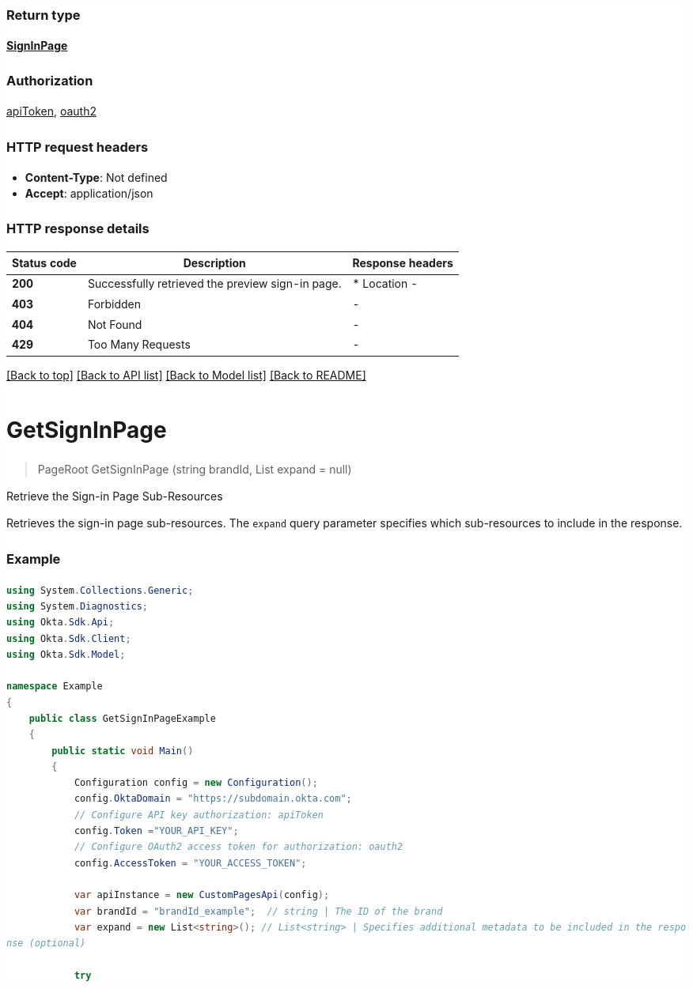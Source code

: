 ### Return type

[**SignInPage**](SignInPage.md)

### Authorization

[apiToken](../README.md#apiToken), [oauth2](../README.md#oauth2)

### HTTP request headers

 - **Content-Type**: Not defined
 - **Accept**: application/json


### HTTP response details
| Status code | Description | Response headers |
|-------------|-------------|------------------|
| **200** | Successfully retrieved the preview sign-in page. |  * Location -  <br>  |
| **403** | Forbidden |  -  |
| **404** | Not Found |  -  |
| **429** | Too Many Requests |  -  |

[[Back to top]](#) [[Back to API list]](../README.md#documentation-for-api-endpoints) [[Back to Model list]](../README.md#documentation-for-models) [[Back to README]](../README.md)

<a name="getsigninpage"></a>
# **GetSignInPage**
> PageRoot GetSignInPage (string brandId, List<string> expand = null)

Retrieve the Sign-in Page Sub-Resources

Retrieves the sign-in page sub-resources. The `expand` query parameter specifies which sub-resources to include in the response.

### Example
```csharp
using System.Collections.Generic;
using System.Diagnostics;
using Okta.Sdk.Api;
using Okta.Sdk.Client;
using Okta.Sdk.Model;

namespace Example
{
    public class GetSignInPageExample
    {
        public static void Main()
        {
            Configuration config = new Configuration();
            config.OktaDomain = "https://subdomain.okta.com";
            // Configure API key authorization: apiToken
            config.Token ="YOUR_API_KEY";
            // Configure OAuth2 access token for authorization: oauth2
            config.AccessToken = "YOUR_ACCESS_TOKEN";

            var apiInstance = new CustomPagesApi(config);
            var brandId = "brandId_example";  // string | The ID of the brand
            var expand = new List<string>(); // List<string> | Specifies additional metadata to be included in the response (optional) 

            try
```